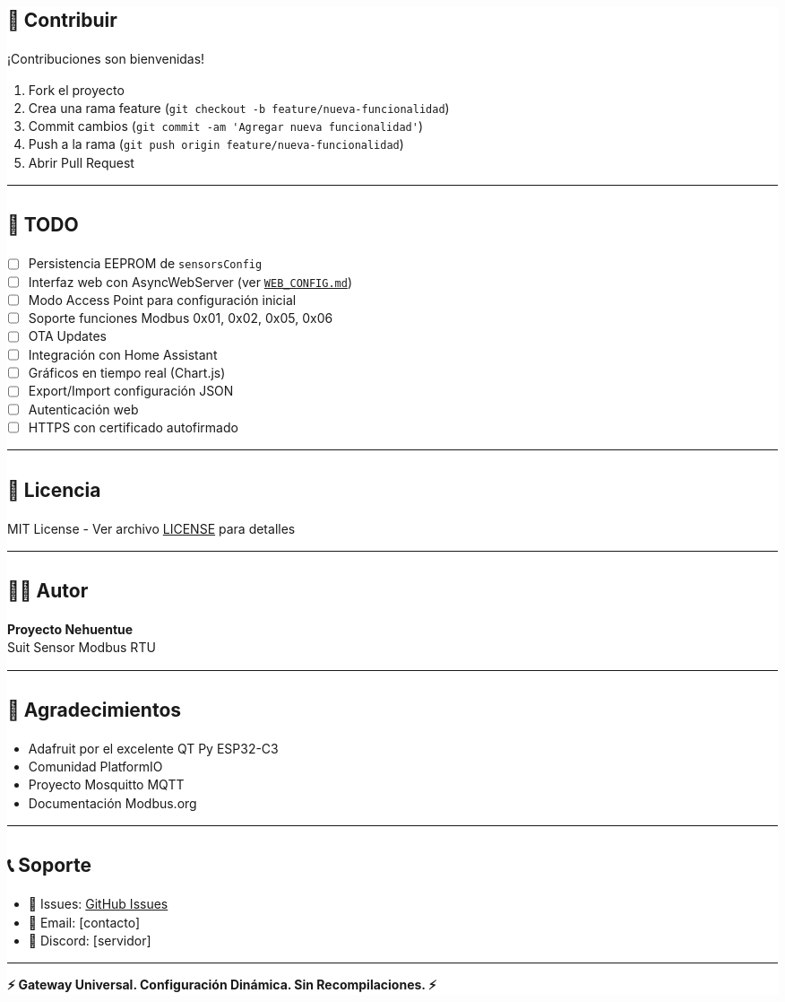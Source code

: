 ## 🤝 Contribuir

¡Contribuciones son bienvenidas!

1. Fork el proyecto
2. Crea una rama feature (`git checkout -b feature/nueva-funcionalidad`)
3. Commit cambios (`git commit -am 'Agregar nueva funcionalidad'`)
4. Push a la rama (`git push origin feature/nueva-funcionalidad`)
5. Abrir Pull Request

---

## 📝 TODO

- [ ] Persistencia EEPROM de `sensorsConfig`
- [ ] Interfaz web con AsyncWebServer (ver [`WEB_CONFIG.md`](WEB_CONFIG.md))
- [ ] Modo Access Point para configuración inicial
- [ ] Soporte funciones Modbus 0x01, 0x02, 0x05, 0x06
- [ ] OTA Updates
- [ ] Integración con Home Assistant
- [ ] Gráficos en tiempo real (Chart.js)
- [ ] Export/Import configuración JSON
- [ ] Autenticación web
- [ ] HTTPS con certificado autofirmado

---

## 📄 Licencia

MIT License - Ver archivo [LICENSE](LICENSE) para detalles

---

## 👨‍💻 Autor

**Proyecto Nehuentue**  
Suit Sensor Modbus RTU

---

## 🌟 Agradecimientos

- Adafruit por el excelente QT Py ESP32-C3
- Comunidad PlatformIO
- Proyecto Mosquitto MQTT
- Documentación Modbus.org

---

## 📞 Soporte

- 🐛 Issues: [GitHub Issues](https://github.com/Tinex3/Nehuentue_Suit_Sensor_Modbus_RTU/issues)
- 📧 Email: [contacto]
- 💬 Discord: [servidor]

---

**⚡ Gateway Universal. Configuración Dinámica. Sin Recompilaciones. ⚡**

